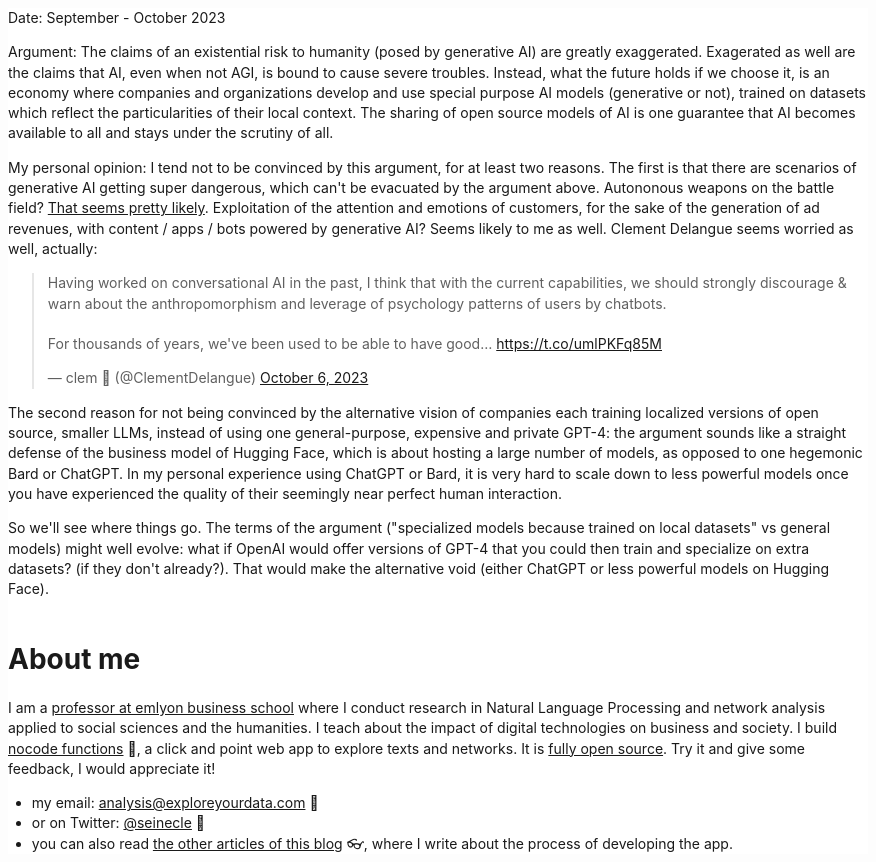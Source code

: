 Date: September - October 2023

Argument: The claims of an existential risk to humanity (posed by generative AI) are greatly exaggerated. Exagerated as well are the claims that AI, even when not AGI, is bound to cause severe troubles. Instead, what the future holds if we choose it, is an economy where companies and organizations develop and use special purpose AI models (generative or not), trained on datasets which reflect the particularities of their local context. The sharing of open source models of AI is one guarantee that AI becomes available to all and stays under the scrutiny of all.

My personal opinion: I tend not to be convinced by this argument, for at least two reasons. The first is that there are scenarios of generative AI getting super dangerous, which can't be evacuated by the argument above. Autononous weapons on the battle field? [That seems pretty likely](https://www.defensenews.com/unmanned/2023/10/09/us-army-developing-integrated-formations-of-robots-and-humans/). Exploitation of the attention and emotions of customers, for the sake of the generation of ad revenues, with content / apps / bots powered by generative AI? Seems likely to me as well. Clement Delangue seems worried as well, actually:

<blockquote class="twitter-tweet"><p lang="en" dir="ltr">Having worked on conversational AI in the past, I think that with the current capabilities, we should strongly discourage &amp; warn about the anthropomorphism and leverage of psychology patterns of users by chatbots. <br><br>For thousands of years, we&#39;ve been used to be able to have good… <a href="https://t.co/umlPKFq85M">https://t.co/umlPKFq85M</a></p>&mdash; clem 🤗 (@ClementDelangue) <a href="https://twitter.com/ClementDelangue/status/1710349025793159338?ref_src=twsrc%5Etfw">October 6, 2023</a></blockquote> 

The second reason for not being convinced by the alternative vision of companies each training localized versions of open source, smaller LLMs, instead of using one general-purpose, expensive and private GPT-4: the argument sounds like a straight defense of the business model of Hugging Face, which is about hosting a large number of models, as opposed to one hegemonic Bard or ChatGPT. In my personal experience using ChatGPT or Bard, it is very hard to scale down to less powerful models once you have experienced the quality of their seemingly near perfect human interaction.

So we'll see where things go. The terms of the argument ("specialized models because trained on local datasets" vs general models) might well evolve: what if OpenAI would offer versions of GPT-4 that you could then train and specialize on extra datasets? (if they don't already?). That would make the alternative void (either ChatGPT or less powerful models on Hugging Face).







# About me
I am a [professor at emlyon business school](https://www.linkedin.com/in/levallois/) where I conduct research in Natural Language Processing and network analysis applied to social sciences and the humanities. I teach about the impact of digital technologies on business and society. I  build [nocode functions](https://nocodefunctions.com) 🔎, a click and point web app to explore texts and networks. It is [fully open source](https://github.com/seinecle/nocodefunctions). Try it and give some feedback, I would appreciate it!

* my email: [analysis@exploreyourdata.com](mailto:analysis@exploreyourdata.com) 📧
* or on Twitter: [@seinecle](https://twitter.com/seinecle) 📱
* you can also read [the other articles of this blog](https://nocodefunctions.com/blog) 👓, where I write about the process of developing the app.
